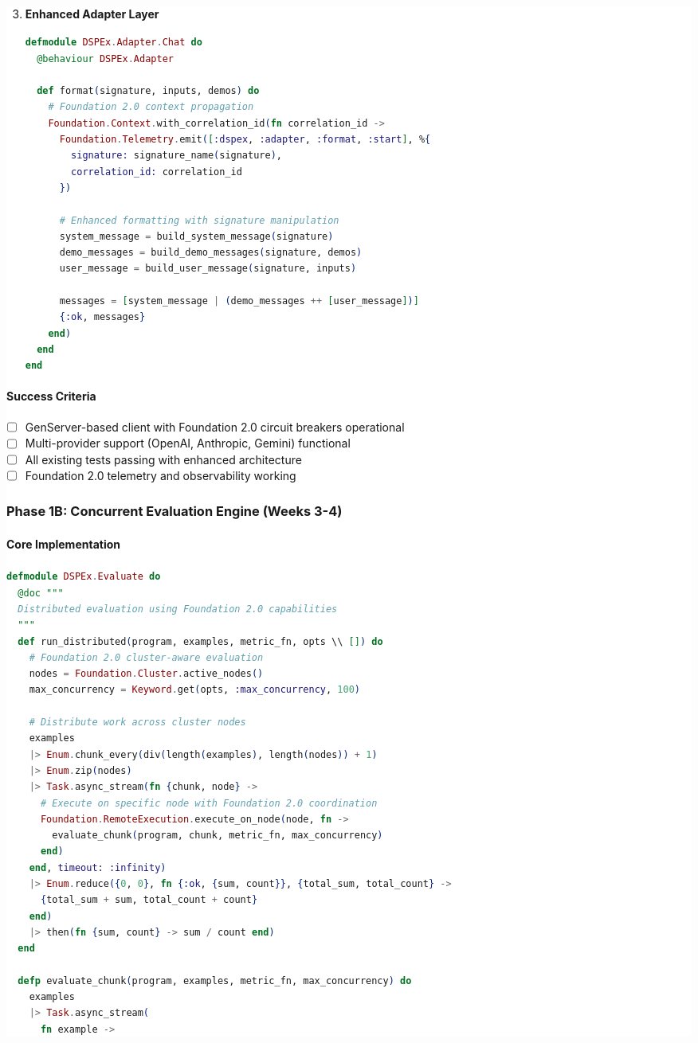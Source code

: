 3. **Enhanced Adapter Layer**
   ```elixir
   defmodule DSPEx.Adapter.Chat do
     @behaviour DSPEx.Adapter
     
     def format(signature, inputs, demos) do
       # Foundation 2.0 context propagation
       Foundation.Context.with_correlation_id(fn correlation_id ->
         Foundation.Telemetry.emit([:dspex, :adapter, :format, :start], %{
           signature: signature_name(signature),
           correlation_id: correlation_id
         })
         
         # Enhanced formatting with signature manipulation
         system_message = build_system_message(signature)
         demo_messages = build_demo_messages(signature, demos)
         user_message = build_user_message(signature, inputs)
         
         messages = [system_message | (demo_messages ++ [user_message])]
         {:ok, messages}
       end)
     end
   end
   ```

#### Success Criteria
- [ ] GenServer-based client with Foundation 2.0 circuit breakers operational
- [ ] Multi-provider support (OpenAI, Anthropic, Gemini) functional
- [ ] All existing tests passing with enhanced architecture
- [ ] Foundation 2.0 telemetry and observability working

### Phase 1B: Concurrent Evaluation Engine (Weeks 3-4)

#### Core Implementation
```elixir
defmodule DSPEx.Evaluate do
  @doc """
  Distributed evaluation using Foundation 2.0 capabilities
  """
  def run_distributed(program, examples, metric_fn, opts \\ []) do
    # Foundation 2.0 cluster-aware evaluation
    nodes = Foundation.Cluster.active_nodes()
    max_concurrency = Keyword.get(opts, :max_concurrency, 100)
    
    # Distribute work across cluster nodes
    examples
    |> Enum.chunk_every(div(length(examples), length(nodes)) + 1)
    |> Enum.zip(nodes)
    |> Task.async_stream(fn {chunk, node} ->
      # Execute on specific node with Foundation 2.0 coordination
      Foundation.RemoteExecution.execute_on_node(node, fn ->
        evaluate_chunk(program, chunk, metric_fn, max_concurrency)
      end)
    end, timeout: :infinity)
    |> Enum.reduce({0, 0}, fn {:ok, {sum, count}}, {total_sum, total_count} ->
      {total_sum + sum, total_count + count}
    end)
    |> then(fn {sum, count} -> sum / count end)
  end
  
  defp evaluate_chunk(program, examples, metric_fn, max_concurrency) do
    examples
    |> Task.async_stream(
      fn example ->
```